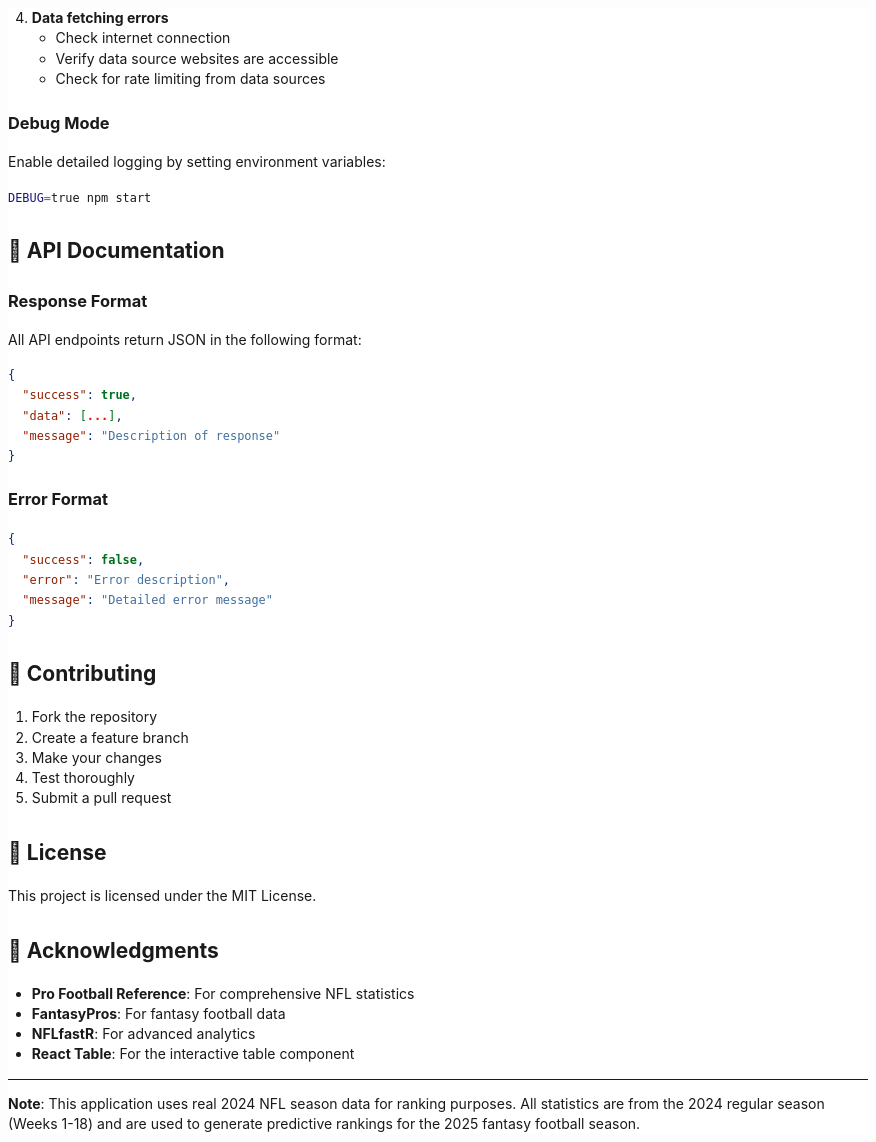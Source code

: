 4. **Data fetching errors**
   - Check internet connection
   - Verify data source websites are accessible
   - Check for rate limiting from data sources

### Debug Mode
Enable detailed logging by setting environment variables:
```bash
DEBUG=true npm start
```

## 📝 API Documentation

### Response Format
All API endpoints return JSON in the following format:
```json
{
  "success": true,
  "data": [...],
  "message": "Description of response"
}
```

### Error Format
```json
{
  "success": false,
  "error": "Error description",
  "message": "Detailed error message"
}
```

## 🤝 Contributing

1. Fork the repository
2. Create a feature branch
3. Make your changes
4. Test thoroughly
5. Submit a pull request

## 📄 License

This project is licensed under the MIT License.

## 🙏 Acknowledgments

- **Pro Football Reference**: For comprehensive NFL statistics
- **FantasyPros**: For fantasy football data
- **NFLfastR**: For advanced analytics
- **React Table**: For the interactive table component

---

**Note**: This application uses real 2024 NFL season data for ranking purposes. All statistics are from the 2024 regular season (Weeks 1-18) and are used to generate predictive rankings for the 2025 fantasy football season. 